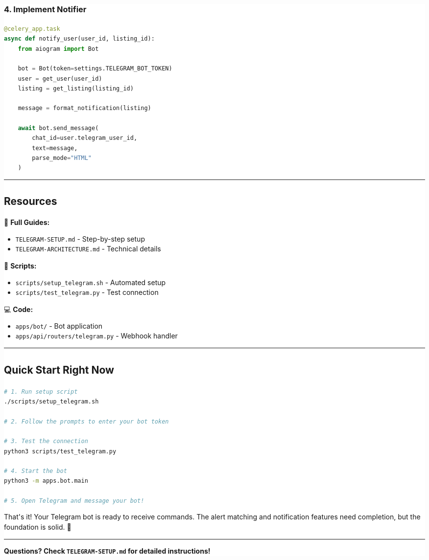 ### 4. Implement Notifier

```python
@celery_app.task
async def notify_user(user_id, listing_id):
    from aiogram import Bot
    
    bot = Bot(token=settings.TELEGRAM_BOT_TOKEN)
    user = get_user(user_id)
    listing = get_listing(listing_id)
    
    message = format_notification(listing)
    
    await bot.send_message(
        chat_id=user.telegram_user_id,
        text=message,
        parse_mode="HTML"
    )
```

---

## Resources

📖 **Full Guides:**
- `TELEGRAM-SETUP.md` - Step-by-step setup
- `TELEGRAM-ARCHITECTURE.md` - Technical details

🔧 **Scripts:**
- `scripts/setup_telegram.sh` - Automated setup
- `scripts/test_telegram.py` - Test connection

💻 **Code:**
- `apps/bot/` - Bot application
- `apps/api/routers/telegram.py` - Webhook handler

---

## Quick Start Right Now

```bash
# 1. Run setup script
./scripts/setup_telegram.sh

# 2. Follow the prompts to enter your bot token

# 3. Test the connection
python3 scripts/test_telegram.py

# 4. Start the bot
python3 -m apps.bot.main

# 5. Open Telegram and message your bot!
```

That's it! Your Telegram bot is ready to receive commands. The alert matching and notification features need completion, but the foundation is solid. 🚀

---

**Questions? Check `TELEGRAM-SETUP.md` for detailed instructions!**
